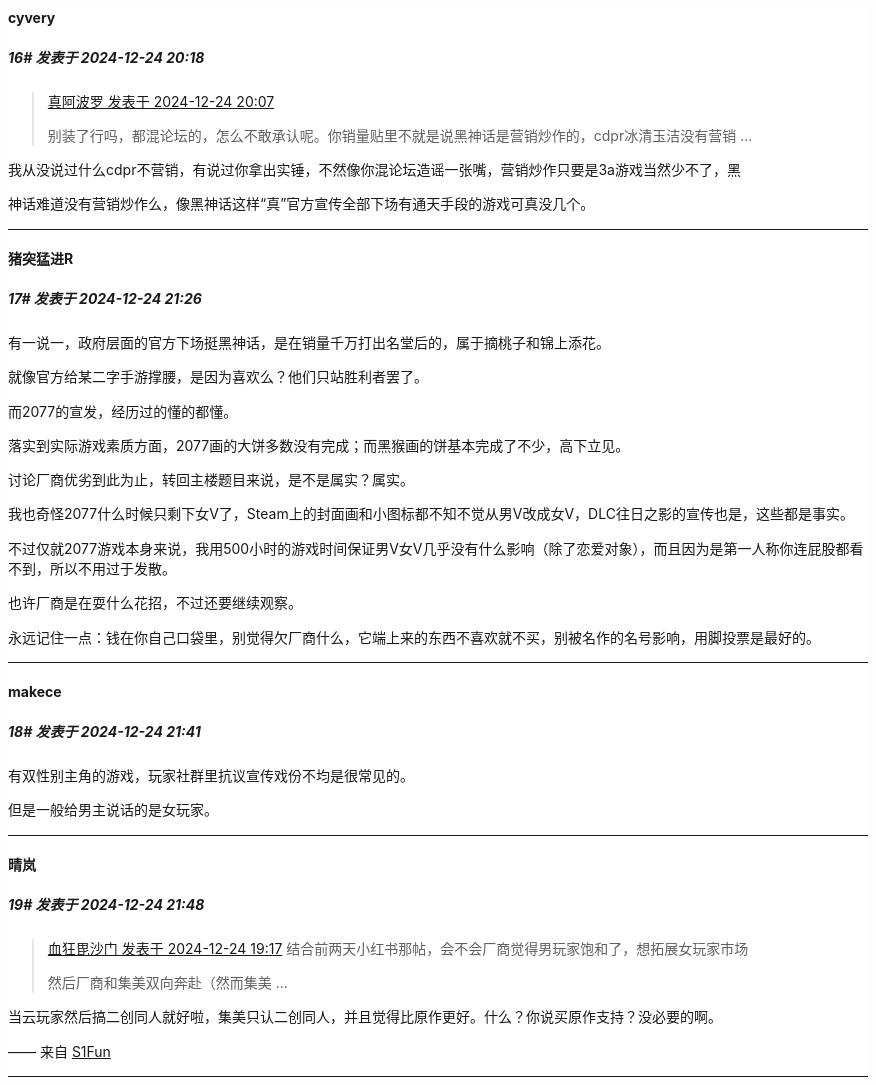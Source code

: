 ####  cyvery  
##### 16#       发表于 2024-12-24 20:18

<blockquote><a href="httphttps://bbs.saraba1st.com/2b/forum.php?mod=redirect&amp;goto=findpost&amp;pid=67007834&amp;ptid=2219262" target="_blank">真阿波罗 发表于 2024-12-24 20:07</a>

别装了行吗，都混论坛的，怎么不敢承认呢。你销量贴里不就是说黑神话是营销炒作的，cdpr冰清玉洁没有营销 ...</blockquote>
我从没说过什么cdpr不营销，有说过你拿出实锤，不然像你混论坛造谣一张嘴，营销炒作只要是3a游戏当然少不了，黑

神话难道没有营销炒作么，像黑神话这样“真”官方宣传全部下场有通天手段的游戏可真没几个。

*****

####  猪突猛进R  
##### 17#       发表于 2024-12-24 21:26

有一说一，政府层面的官方下场挺黑神话，是在销量千万打出名堂后的，属于摘桃子和锦上添花。

就像官方给某二字手游撑腰，是因为喜欢么？他们只站胜利者罢了。

而2077的宣发，经历过的懂的都懂。

落实到实际游戏素质方面，2077画的大饼多数没有完成；而黑猴画的饼基本完成了不少，高下立见。

讨论厂商优劣到此为止，转回主楼题目来说，是不是属实？属实。

我也奇怪2077什么时候只剩下女V了，Steam上的封面画和小图标都不知不觉从男V改成女V，DLC往日之影的宣传也是，这些都是事实。

不过仅就2077游戏本身来说，我用500小时的游戏时间保证男V女V几乎没有什么影响（除了恋爱对象），而且因为是第一人称你连屁股都看不到，所以不用过于发散。

也许厂商是在耍什么花招，不过还要继续观察。

永远记住一点：钱在你自己口袋里，别觉得欠厂商什么，它端上来的东西不喜欢就不买，别被名作的名号影响，用脚投票是最好的。

*****

####  makece  
##### 18#       发表于 2024-12-24 21:41

有双性别主角的游戏，玩家社群里抗议宣传戏份不均是很常见的。

但是一般给男主说话的是女玩家。

*****

####  晴岚  
##### 19#       发表于 2024-12-24 21:48

<blockquote><a href="httphttps://bbs.saraba1st.com/2b/forum.php?mod=redirect&amp;goto=findpost&amp;pid=67007551&amp;ptid=2219262" target="_blank">血狂毘沙门 发表于 2024-12-24 19:17</a>
结合前两天小红书那帖，会不会厂商觉得男玩家饱和了，想拓展女玩家市场

然后厂商和集美双向奔赴（然而集美 ...</blockquote>
当云玩家然后搞二创同人就好啦，集美只认二创同人，并且觉得比原作更好。什么？你说买原作支持？没必要的啊。

—— 来自 [S1Fun](https://s1fun.koalcat.com)

*****
